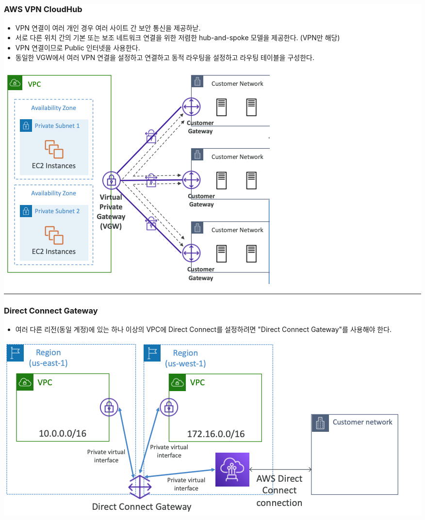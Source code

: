
### AWS VPN CloudHub

- VPN 연결이 여러 개인 경우 여러 사이트 간 보안 통신을 제공하낟.
- 서로 다른 위치 간의 기본 또는 보조 네트워크 연결을 위한 저렴한 hub-and-spoke 모델을 제공한다. (VPN만 해당)
- VPN 연결이므로 Public 인터넷을 사용한다.
- 동일한 VGW에서 여러 VPN 연결을 설정하고 연결하고 동적 라우팅을 설정하고 라우팅 테이블을 구성한다.

![36-aws-vpn-cloud-hub.png](images%2F36-aws-vpn-cloud-hub.png)

---

### Direct Connect Gateway

- 여러 다른 리전(동일 계정)에 있는 하나 이상의 VPC에 Direct Connect를 설정하려면 "Direct Connect Gateway"를 사용해야 한다.

![37-direct-connect-gateway.png](images%2F37-direct-connect-gateway.png)
